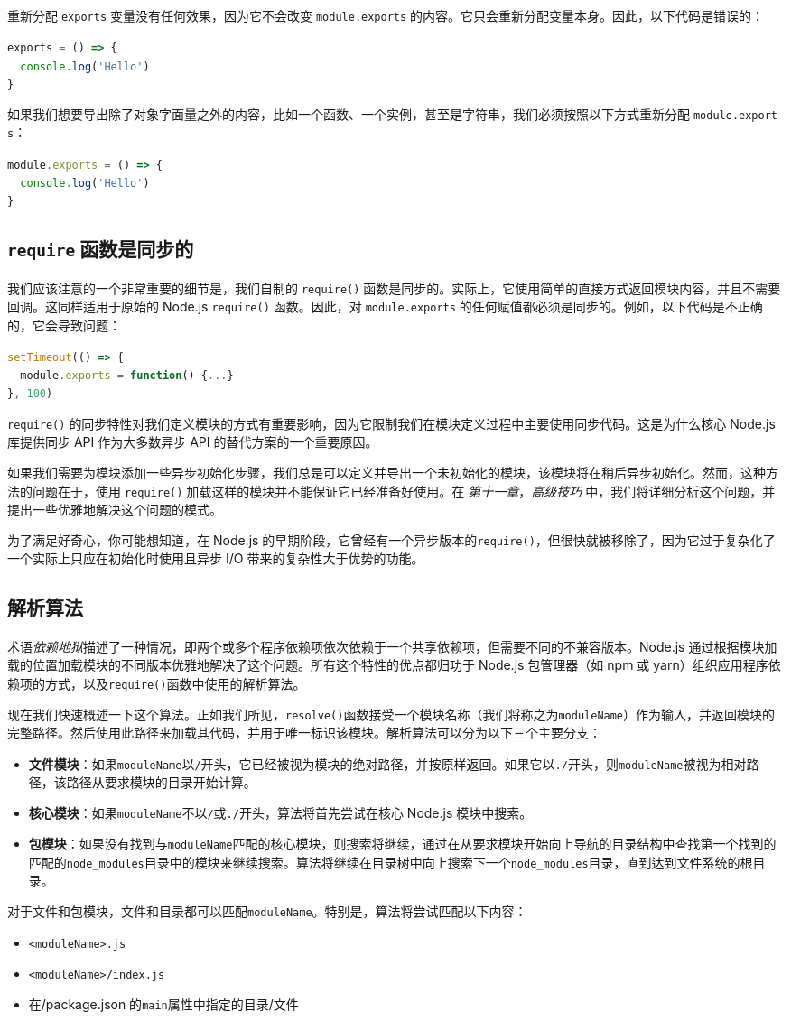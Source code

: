 重新分配 `exports` 变量没有任何效果，因为它不会改变 `module.exports` 的内容。它只会重新分配变量本身。因此，以下代码是错误的：

```js
exports = () => {
  console.log('Hello')
} 
```

如果我们想要导出除了对象字面量之外的内容，比如一个函数、一个实例，甚至是字符串，我们必须按照以下方式重新分配 `module.exports`：

```js
module.exports = () => {
  console.log('Hello')
} 
```

## `require` 函数是同步的

我们应该注意的一个非常重要的细节是，我们自制的 `require()` 函数是同步的。实际上，它使用简单的直接方式返回模块内容，并且不需要回调。这同样适用于原始的 Node.js `require()` 函数。因此，对 `module.exports` 的任何赋值都必须是同步的。例如，以下代码是不正确的，它会导致问题：

```js
setTimeout(() => {
  module.exports = function() {...}
}, 100) 
```

`require()` 的同步特性对我们定义模块的方式有重要影响，因为它限制我们在模块定义过程中主要使用同步代码。这是为什么核心 Node.js 库提供同步 API 作为大多数异步 API 的替代方案的一个重要原因。

如果我们需要为模块添加一些异步初始化步骤，我们总是可以定义并导出一个未初始化的模块，该模块将在稍后异步初始化。然而，这种方法的问题在于，使用 `require()` 加载这样的模块并不能保证它已经准备好使用。在 *第十一章*，*高级技巧* 中，我们将详细分析这个问题，并提出一些优雅地解决这个问题的模式。

为了满足好奇心，你可能想知道，在 Node.js 的早期阶段，它曾经有一个异步版本的`require()`，但很快就被移除了，因为它过于复杂化了一个实际上只应在初始化时使用且异步 I/O 带来的复杂性大于优势的功能。

## 解析算法

术语*依赖地狱*描述了一种情况，即两个或多个程序依赖项依次依赖于一个共享依赖项，但需要不同的不兼容版本。Node.js 通过根据模块加载的位置加载模块的不同版本优雅地解决了这个问题。所有这个特性的优点都归功于 Node.js 包管理器（如 npm 或 yarn）组织应用程序依赖项的方式，以及`require()`函数中使用的解析算法。

现在我们快速概述一下这个算法。正如我们所见，`resolve()`函数接受一个模块名称（我们将称之为`moduleName`）作为输入，并返回模块的完整路径。然后使用此路径来加载其代码，并用于唯一标识该模块。解析算法可以分为以下三个主要分支：

+   **文件模块**：如果`moduleName`以`/`开头，它已经被视为模块的绝对路径，并按原样返回。如果它以`./`开头，则`moduleName`被视为相对路径，该路径从要求模块的目录开始计算。

+   **核心模块**：如果`moduleName`不以`/`或`./`开头，算法将首先尝试在核心 Node.js 模块中搜索。

+   **包模块**：如果没有找到与`moduleName`匹配的核心模块，则搜索将继续，通过在从要求模块开始向上导航的目录结构中查找第一个找到的匹配的`node_modules`目录中的模块来继续搜索。算法将继续在目录树中向上搜索下一个`node_modules`目录，直到达到文件系统的根目录。

对于文件和包模块，文件和目录都可以匹配`moduleName`。特别是，算法将尝试匹配以下内容：

+   `<moduleName>.js`

+   `<moduleName>/index.js`

+   在<moduleName>/package.json 的`main`属性中指定的目录/文件
